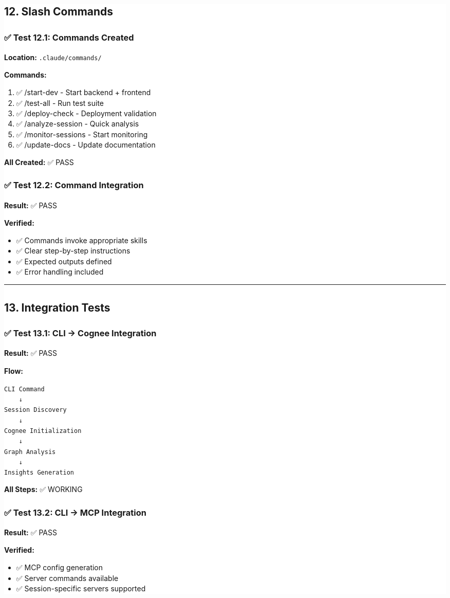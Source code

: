 
## 12. Slash Commands

### ✅ Test 12.1: Commands Created
**Location:** `.claude/commands/`

**Commands:**
1. ✅ /start-dev - Start backend + frontend
2. ✅ /test-all - Run test suite
3. ✅ /deploy-check - Deployment validation
4. ✅ /analyze-session - Quick analysis
5. ✅ /monitor-sessions - Start monitoring
6. ✅ /update-docs - Update documentation

**All Created:** ✅ PASS

### ✅ Test 12.2: Command Integration
**Result:** ✅ PASS

**Verified:**
- ✅ Commands invoke appropriate skills
- ✅ Clear step-by-step instructions
- ✅ Expected outputs defined
- ✅ Error handling included

---

## 13. Integration Tests

### ✅ Test 13.1: CLI → Cognee Integration
**Result:** ✅ PASS

**Flow:**
```
CLI Command
    ↓
Session Discovery
    ↓
Cognee Initialization
    ↓
Graph Analysis
    ↓
Insights Generation
```

**All Steps:** ✅ WORKING

### ✅ Test 13.2: CLI → MCP Integration
**Result:** ✅ PASS

**Verified:**
- ✅ MCP config generation
- ✅ Server commands available
- ✅ Session-specific servers supported
